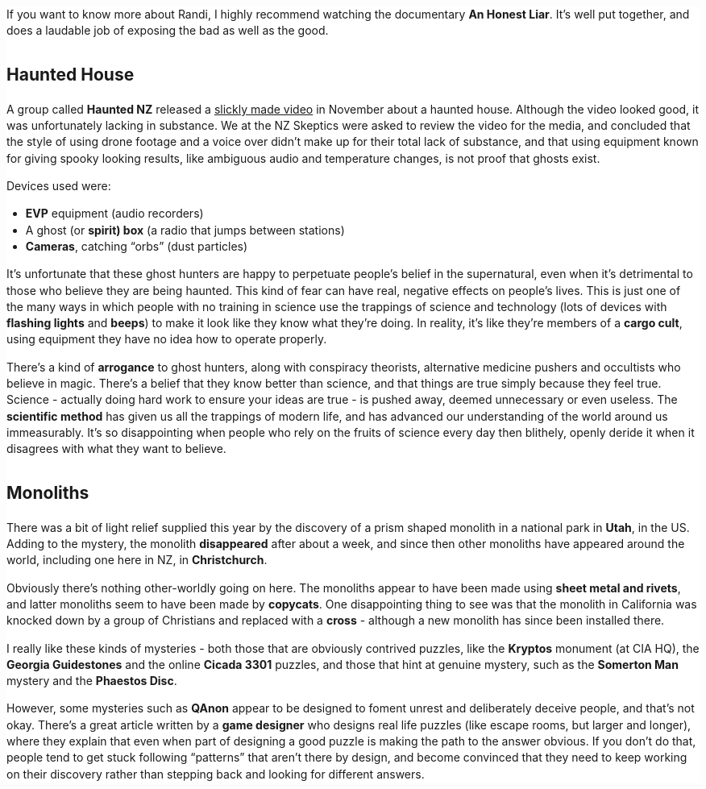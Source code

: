 If you want to know more about Randi, I highly recommend watching the documentary **An Honest Liar**. It’s well put together, and does a laudable job of exposing the bad as well as the good.

## Haunted House

A group called **Haunted NZ** released a [slickly made video](https://www.nzherald.co.nz/lifestyle/pukekohe-paranormal-watch-ghost-busters-investigate-haunted-house/KYJNKLRZXZUWUTDATLKMC6XB3Q/) in November about a haunted house. Although the video looked good, it was unfortunately lacking in substance. We at the NZ Skeptics were asked to review the video for the media, and concluded that the style of using drone footage and a voice over didn’t make up for their total lack of substance, and that using equipment known for giving spooky looking results, like ambiguous audio and temperature changes, is not proof that ghosts exist.

Devices used were:

* **EVP** equipment (audio recorders)
* A ghost (or **spirit) box** (a radio that jumps between stations)
* **Cameras**, catching “orbs” (dust particles)

It’s unfortunate that these ghost hunters are happy to perpetuate people’s belief in the supernatural, even when it’s detrimental to those who believe they are being haunted. This kind of fear can have real, negative effects on people’s lives. This is just one of the many ways in which people with no training in science use the trappings of science and technology (lots of devices with **flashing lights** and **beeps**) to make it look like they know what they’re doing. In reality, it’s like they’re members of a **cargo cult**, using equipment they have no idea how to operate properly.

There’s a kind of **arrogance** to ghost hunters, along with conspiracy theorists, alternative medicine pushers and occultists who believe in magic. There’s a belief that they know better than science, and that things are true simply because they feel true. Science - actually doing hard work to ensure your ideas are true - is pushed away, deemed unnecessary or even useless. The **scientific method** has given us all the trappings of modern life, and has advanced our understanding of the world around us immeasurably. It’s so disappointing when people who rely on the fruits of science every day then blithely, openly deride it when it disagrees with what they want to believe.

## Monoliths

There was a bit of light relief supplied this year by the discovery of a prism shaped monolith in a national park in **Utah**, in the US. Adding to the mystery, the monolith **disappeared** after about a week, and since then other monoliths have appeared around the world, including one here in NZ, in **Christchurch**.

Obviously there’s nothing other-worldly going on here. The monoliths appear to have been made using **sheet metal and rivets**, and latter monoliths seem to have been made by **copycats**. One disappointing thing to see was that the monolith in California was knocked down by a group of Christians and replaced with a **cross** - although a new monolith has since been installed there.

I really like these kinds of mysteries - both those that are obviously contrived puzzles, like the **Kryptos** monument (at CIA HQ), the **Georgia Guidestones** and the online **Cicada 3301** puzzles, and those that hint at genuine mystery, such as the **Somerton Man** mystery and the **Phaestos Disc**.

However, some mysteries such as **QAnon** appear to be designed to foment unrest and deliberately deceive people, and that’s not okay. There’s a great article written by a **game designer** who designs real life puzzles (like escape rooms, but larger and longer), where they explain that even when part of designing a good puzzle is making the path to the answer obvious. If you don’t do that, people tend to get stuck following “patterns” that aren’t there by design, and become convinced that they need to keep working on their discovery rather than stepping back and looking for different answers.
